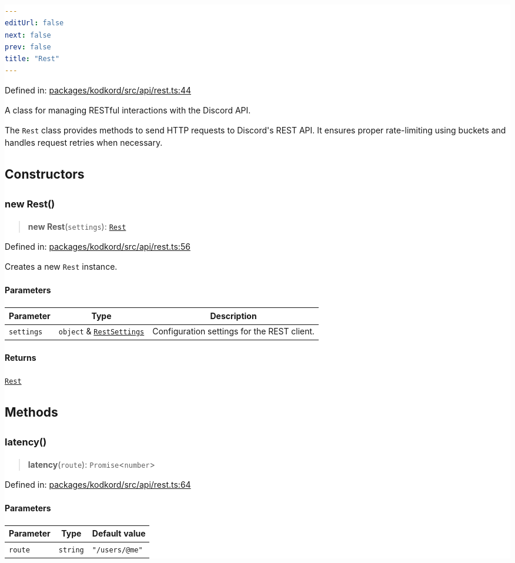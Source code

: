 ```yaml
---
editUrl: false
next: false
prev: false
title: "Rest"
---
```


Defined in: [packages/kodkord/src/api/rest.ts:44](https://github.com/KingsBeCattz/Kodkord/blob/d60ae5f731db3a8ab6bde538c1e575cda7085372/packages/kodkord/src/api/rest.ts#L44)

A class for managing RESTful interactions with the Discord API.

The `Rest` class provides methods to send HTTP requests to Discord's REST API.
It ensures proper rate-limiting using buckets and handles request retries when necessary.

## Constructors

### new Rest()

> **new Rest**(`settings`): [`Rest`](/api-kodkord/classes/rest/)

Defined in: [packages/kodkord/src/api/rest.ts:56](https://github.com/KingsBeCattz/Kodkord/blob/d60ae5f731db3a8ab6bde538c1e575cda7085372/packages/kodkord/src/api/rest.ts#L56)

Creates a new `Rest` instance.

#### Parameters

| Parameter | Type | Description |
| ------ | ------ | ------ |
| `settings` | `object` & [`RestSettings`](/api-kodkord/interfaces/restsettings/) | Configuration settings for the REST client. |

#### Returns

[`Rest`](/api-kodkord/classes/rest/)

## Methods

### latency()

> **latency**(`route`): `Promise`\<`number`\>

Defined in: [packages/kodkord/src/api/rest.ts:64](https://github.com/KingsBeCattz/Kodkord/blob/d60ae5f731db3a8ab6bde538c1e575cda7085372/packages/kodkord/src/api/rest.ts#L64)

#### Parameters

| Parameter | Type | Default value |
| ------ | ------ | ------ |
| `route` | `string` | `"/users/@me"` |
